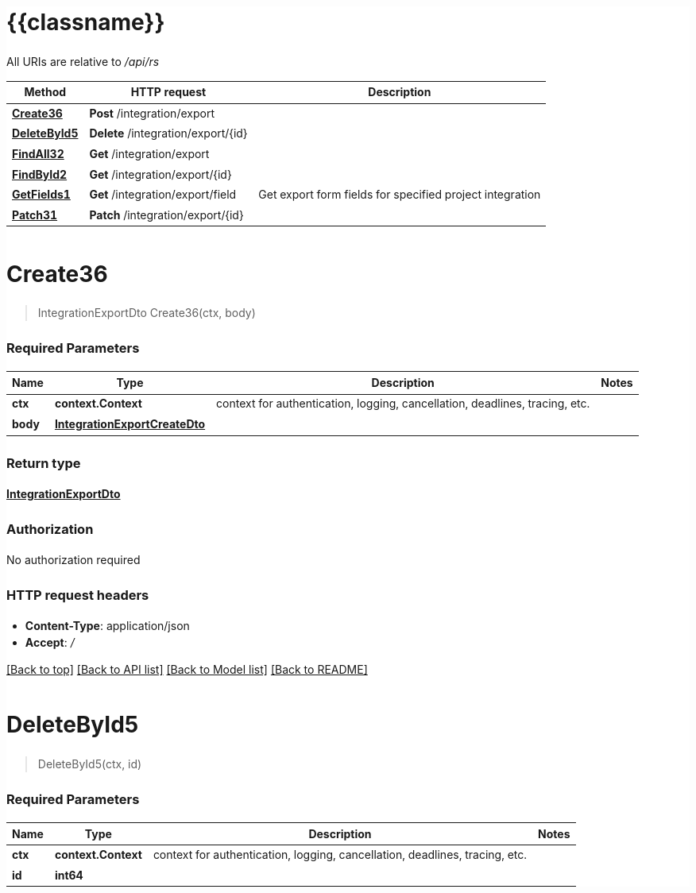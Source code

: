 # {{classname}}

All URIs are relative to */api/rs*

Method | HTTP request | Description
------------- | ------------- | -------------
[**Create36**](IntegrationExportControllerApi.md#Create36) | **Post** /integration/export | 
[**DeleteById5**](IntegrationExportControllerApi.md#DeleteById5) | **Delete** /integration/export/{id} | 
[**FindAll32**](IntegrationExportControllerApi.md#FindAll32) | **Get** /integration/export | 
[**FindById2**](IntegrationExportControllerApi.md#FindById2) | **Get** /integration/export/{id} | 
[**GetFields1**](IntegrationExportControllerApi.md#GetFields1) | **Get** /integration/export/field | Get export form fields for specified project integration
[**Patch31**](IntegrationExportControllerApi.md#Patch31) | **Patch** /integration/export/{id} | 

# **Create36**
> IntegrationExportDto Create36(ctx, body)


### Required Parameters

Name | Type | Description  | Notes
------------- | ------------- | ------------- | -------------
 **ctx** | **context.Context** | context for authentication, logging, cancellation, deadlines, tracing, etc.
  **body** | [**IntegrationExportCreateDto**](IntegrationExportCreateDto.md)|  | 

### Return type

[**IntegrationExportDto**](IntegrationExportDto.md)

### Authorization

No authorization required

### HTTP request headers

 - **Content-Type**: application/json
 - **Accept**: */*

[[Back to top]](#) [[Back to API list]](../README.md#documentation-for-api-endpoints) [[Back to Model list]](../README.md#documentation-for-models) [[Back to README]](../README.md)

# **DeleteById5**
> DeleteById5(ctx, id)


### Required Parameters

Name | Type | Description  | Notes
------------- | ------------- | ------------- | -------------
 **ctx** | **context.Context** | context for authentication, logging, cancellation, deadlines, tracing, etc.
  **id** | **int64**|  | 
